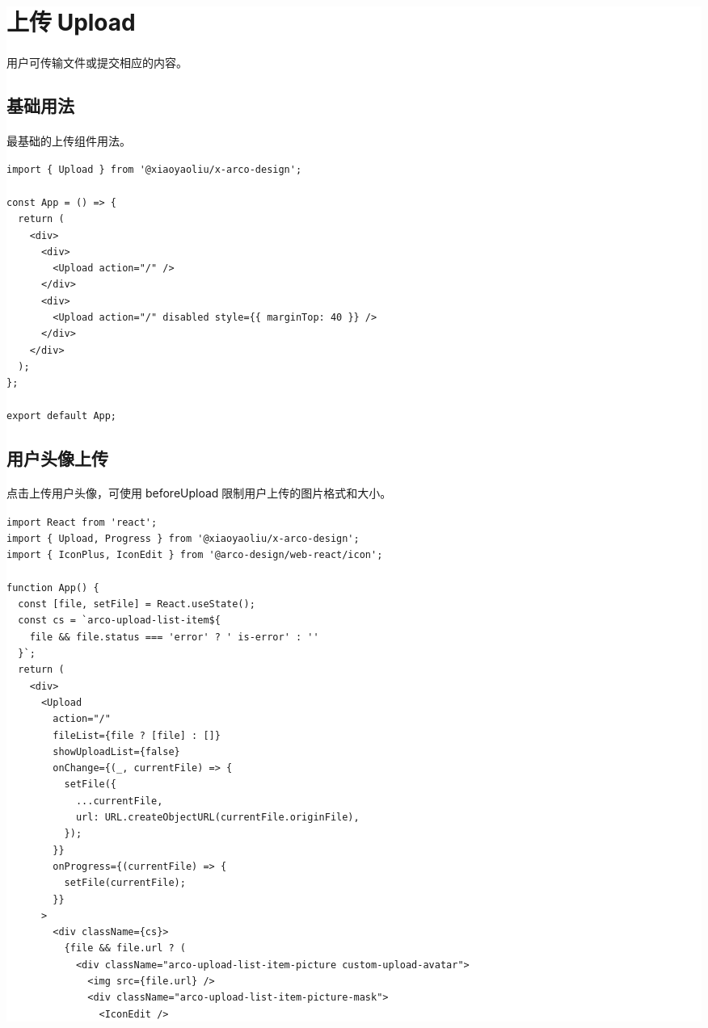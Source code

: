 # 上传 Upload

用户可传输文件或提交相应的内容。

## 基础用法

最基础的上传组件用法。

```tsx
import { Upload } from '@xiaoyaoliu/x-arco-design';

const App = () => {
  return (
    <div>
      <div>
        <Upload action="/" />
      </div>
      <div>
        <Upload action="/" disabled style={{ marginTop: 40 }} />
      </div>
    </div>
  );
};

export default App;
```

## 用户头像上传

点击上传用户头像，可使用 beforeUpload 限制用户上传的图片格式和大小。

```tsx
import React from 'react';
import { Upload, Progress } from '@xiaoyaoliu/x-arco-design';
import { IconPlus, IconEdit } from '@arco-design/web-react/icon';

function App() {
  const [file, setFile] = React.useState();
  const cs = `arco-upload-list-item${
    file && file.status === 'error' ? ' is-error' : ''
  }`;
  return (
    <div>
      <Upload
        action="/"
        fileList={file ? [file] : []}
        showUploadList={false}
        onChange={(_, currentFile) => {
          setFile({
            ...currentFile,
            url: URL.createObjectURL(currentFile.originFile),
          });
        }}
        onProgress={(currentFile) => {
          setFile(currentFile);
        }}
      >
        <div className={cs}>
          {file && file.url ? (
            <div className="arco-upload-list-item-picture custom-upload-avatar">
              <img src={file.url} />
              <div className="arco-upload-list-item-picture-mask">
                <IconEdit />
```

  [key: string]: any;